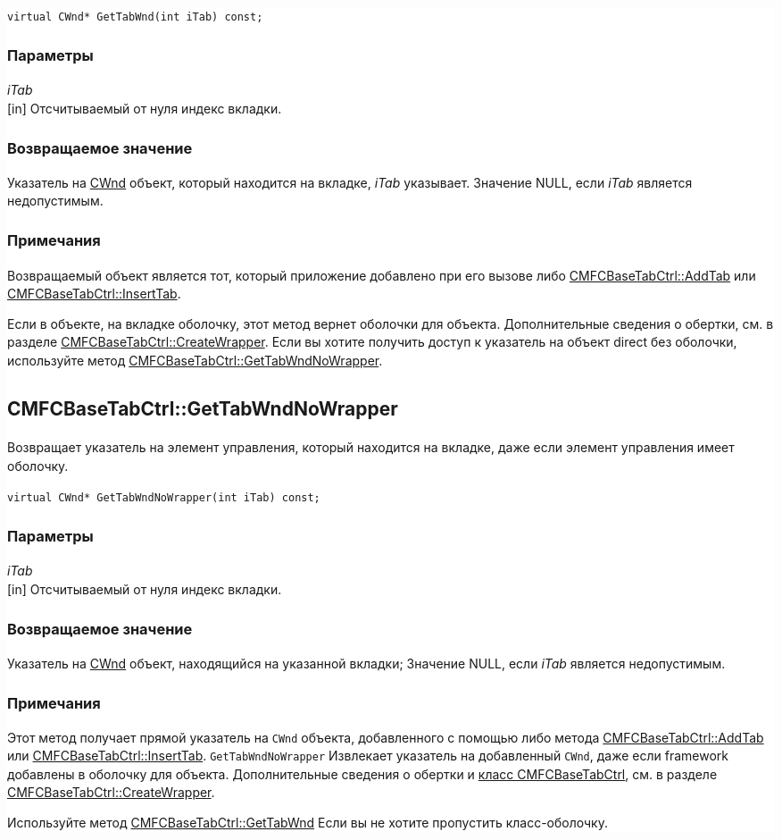 ```
virtual CWnd* GetTabWnd(int iTab) const;
```

### <a name="parameters"></a>Параметры

*iTab*<br/>
[in] Отсчитываемый от нуля индекс вкладки.

### <a name="return-value"></a>Возвращаемое значение

Указатель на [CWnd](../../mfc/reference/cwnd-class.md) объект, который находится на вкладке, *iTab* указывает. Значение NULL, если *iTab* является недопустимым.

### <a name="remarks"></a>Примечания

Возвращаемый объект является тот, который приложение добавлено при его вызове либо [CMFCBaseTabCtrl::AddTab](#addtab) или [CMFCBaseTabCtrl::InsertTab](#inserttab).

Если в объекте, на вкладке оболочку, этот метод вернет оболочки для объекта. Дополнительные сведения о обертки, см. в разделе [CMFCBaseTabCtrl::CreateWrapper](#createwrapper). Если вы хотите получить доступ к указатель на объект direct без оболочки, используйте метод [CMFCBaseTabCtrl::GetTabWndNoWrapper](#gettabwndnowrapper).

##  <a name="gettabwndnowrapper"></a>  CMFCBaseTabCtrl::GetTabWndNoWrapper

Возвращает указатель на элемент управления, который находится на вкладке, даже если элемент управления имеет оболочку.

```
virtual CWnd* GetTabWndNoWrapper(int iTab) const;
```

### <a name="parameters"></a>Параметры

*iTab*<br/>
[in] Отсчитываемый от нуля индекс вкладки.

### <a name="return-value"></a>Возвращаемое значение

Указатель на [CWnd](../../mfc/reference/cwnd-class.md) объект, находящийся на указанной вкладки; Значение NULL, если *iTab* является недопустимым.

### <a name="remarks"></a>Примечания

Этот метод получает прямой указатель на `CWnd` объекта, добавленного с помощью либо метода [CMFCBaseTabCtrl::AddTab](#addtab) или [CMFCBaseTabCtrl::InsertTab](#inserttab). `GetTabWndNoWrapper` Извлекает указатель на добавленный `CWnd`, даже если framework добавлены в оболочку для объекта. Дополнительные сведения о обертки и [класс CMFCBaseTabCtrl](../../mfc/reference/cmfcbasetabctrl-class.md), см. в разделе [CMFCBaseTabCtrl::CreateWrapper](#createwrapper).

Используйте метод [CMFCBaseTabCtrl::GetTabWnd](#gettabwnd) Если вы не хотите пропустить класс-оболочку.
